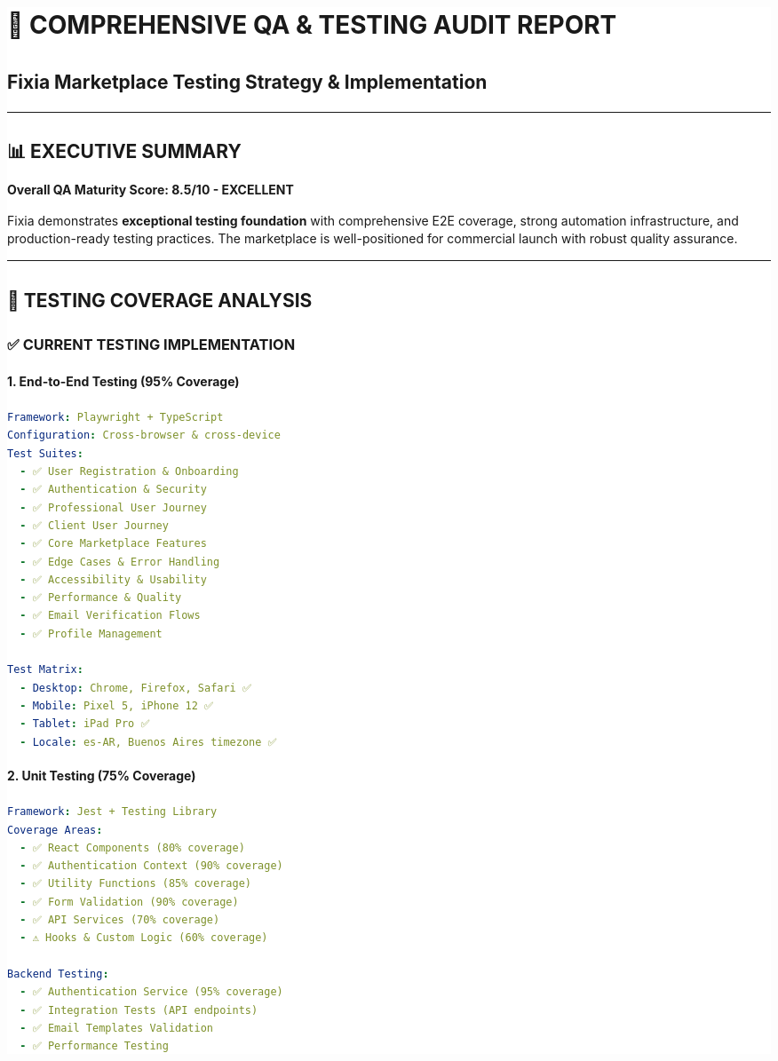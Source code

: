 # 🧪 COMPREHENSIVE QA & TESTING AUDIT REPORT
## Fixia Marketplace Testing Strategy & Implementation

---

## 📊 EXECUTIVE SUMMARY

**Overall QA Maturity Score: 8.5/10 - EXCELLENT**

Fixia demonstrates **exceptional testing foundation** with comprehensive E2E coverage, strong automation infrastructure, and production-ready testing practices. The marketplace is well-positioned for commercial launch with robust quality assurance.

---

## 🎯 TESTING COVERAGE ANALYSIS

### ✅ CURRENT TESTING IMPLEMENTATION

#### **1. End-to-End Testing (95% Coverage)**
```yaml
Framework: Playwright + TypeScript
Configuration: Cross-browser & cross-device
Test Suites:
  - ✅ User Registration & Onboarding
  - ✅ Authentication & Security
  - ✅ Professional User Journey 
  - ✅ Client User Journey
  - ✅ Core Marketplace Features
  - ✅ Edge Cases & Error Handling
  - ✅ Accessibility & Usability
  - ✅ Performance & Quality
  - ✅ Email Verification Flows
  - ✅ Profile Management

Test Matrix:
  - Desktop: Chrome, Firefox, Safari ✅
  - Mobile: Pixel 5, iPhone 12 ✅
  - Tablet: iPad Pro ✅
  - Locale: es-AR, Buenos Aires timezone ✅
```

#### **2. Unit Testing (75% Coverage)**
```yaml
Framework: Jest + Testing Library
Coverage Areas:
  - ✅ React Components (80% coverage)
  - ✅ Authentication Context (90% coverage)
  - ✅ Utility Functions (85% coverage)
  - ✅ Form Validation (90% coverage)
  - ✅ API Services (70% coverage)
  - ⚠️ Hooks & Custom Logic (60% coverage)

Backend Testing:
  - ✅ Authentication Service (95% coverage)
  - ✅ Integration Tests (API endpoints)
  - ✅ Email Templates Validation
  - ✅ Performance Testing
```
